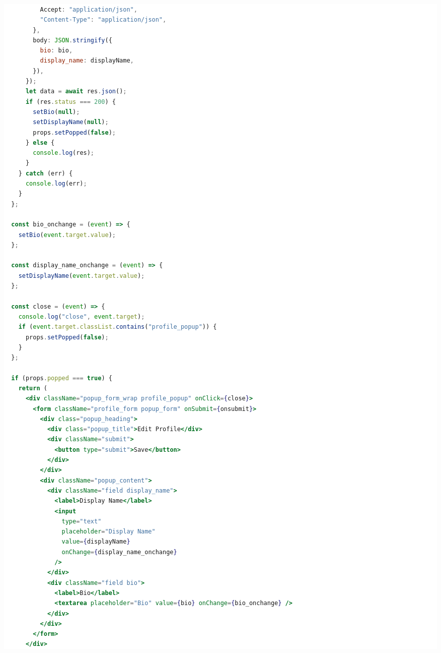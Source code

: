 ```jsx
          Accept: "application/json",
          "Content-Type": "application/json",
        },
        body: JSON.stringify({
          bio: bio,
          display_name: displayName,
        }),
      });
      let data = await res.json();
      if (res.status === 200) {
        setBio(null);
        setDisplayName(null);
        props.setPopped(false);
      } else {
        console.log(res);
      }
    } catch (err) {
      console.log(err);
    }
  };

  const bio_onchange = (event) => {
    setBio(event.target.value);
  };

  const display_name_onchange = (event) => {
    setDisplayName(event.target.value);
  };

  const close = (event) => {
    console.log("close", event.target);
    if (event.target.classList.contains("profile_popup")) {
      props.setPopped(false);
    }
  };

  if (props.popped === true) {
    return (
      <div className="popup_form_wrap profile_popup" onClick={close}>
        <form className="profile_form popup_form" onSubmit={onsubmit}>
          <div class="popup_heading">
            <div class="popup_title">Edit Profile</div>
            <div className="submit">
              <button type="submit">Save</button>
            </div>
          </div>
          <div className="popup_content">
            <div className="field display_name">
              <label>Display Name</label>
              <input
                type="text"
                placeholder="Display Name"
                value={displayName}
                onChange={display_name_onchange}
              />
            </div>
            <div className="field bio">
              <label>Bio</label>
              <textarea placeholder="Bio" value={bio} onChange={bio_onchange} />
            </div>
          </div>
        </form>
      </div>
```